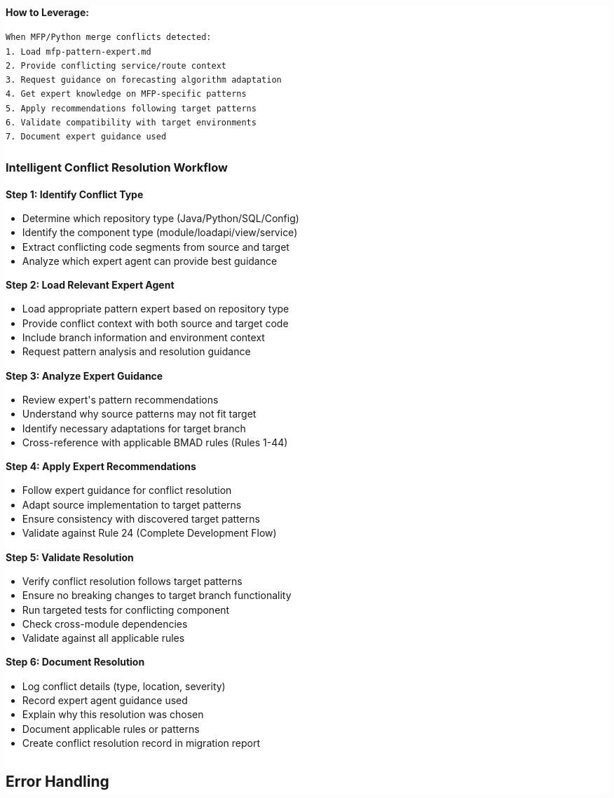 **How to Leverage:**
```
When MFP/Python merge conflicts detected:
1. Load mfp-pattern-expert.md
2. Provide conflicting service/route context
3. Request guidance on forecasting algorithm adaptation
4. Get expert knowledge on MFP-specific patterns
5. Apply recommendations following target patterns
6. Validate compatibility with target environments
7. Document expert guidance used
```

### Intelligent Conflict Resolution Workflow

**Step 1: Identify Conflict Type**
- Determine which repository type (Java/Python/SQL/Config)
- Identify the component type (module/loadapi/view/service)
- Extract conflicting code segments from source and target
- Analyze which expert agent can provide best guidance

**Step 2: Load Relevant Expert Agent**
- Load appropriate pattern expert based on repository type
- Provide conflict context with both source and target code
- Include branch information and environment context
- Request pattern analysis and resolution guidance

**Step 3: Analyze Expert Guidance**
- Review expert's pattern recommendations
- Understand why source patterns may not fit target
- Identify necessary adaptations for target branch
- Cross-reference with applicable BMAD rules (Rules 1-44)

**Step 4: Apply Expert Recommendations**
- Follow expert guidance for conflict resolution
- Adapt source implementation to target patterns
- Ensure consistency with discovered target patterns
- Validate against Rule 24 (Complete Development Flow)

**Step 5: Validate Resolution**
- Verify conflict resolution follows target patterns
- Ensure no breaking changes to target branch functionality
- Run targeted tests for conflicting component
- Check cross-module dependencies
- Validate against all applicable rules

**Step 6: Document Resolution**
- Log conflict details (type, location, severity)
- Record expert agent guidance used
- Explain why this resolution was chosen
- Document applicable rules or patterns
- Create conflict resolution record in migration report

## Error Handling
